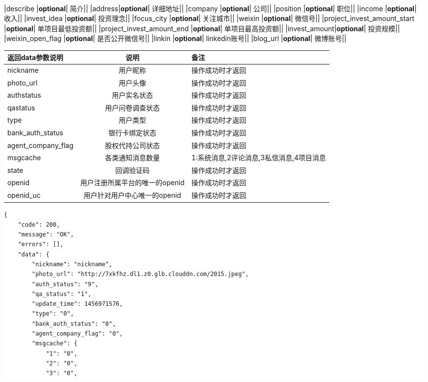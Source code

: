 |describe |**optional**|  简介||
|address|**optional**| 详细地址||
|company |**optional**|  公司||
|position |**optional**|   职位||
|income |**optional**|   收入||
|invest_idea |**optional**|  投资理念||
|focus_city |**optional**|  关注城市||
|weixin |**optional**|  微信号||
|project_invest_amount_start |**optional**|   单项目最低投资额||
|project_invest_amount_end |**optional**|  单项目最高投资额||
|invest_amount|**optional**|  投资规模||
|weixin_open_flag |**optional**|  是否公开微信号||
|linkin |**optional**|   linkedin账号||
|blog_url |**optional**|   微博账号||

|返回data参数说明|说明|备注| 
|:-----------|:-----------:|:-----------|
|nickname| 用户昵称|操作成功时才返回|
|photo_url| 用户头像|操作成功时才返回|
|authstatus| 用户实名状态|操作成功时才返回|
|qastatus| 用户问卷调查状态|操作成功时才返回|
|type|用户类型|操作成功时才返回|
|bank_auth_status| 银行卡绑定状态|操作成功时才返回|
|agent_company_flag| 股权代持公司状态|操作成功时才返回|
|msgcache| 各类通知消息数量|1:系统消息,2评论消息,3私信消息,4项目消息|
|state|回调验证码|操作成功时才返回|
|openid| 用户注册所属平台的唯一的openid|操作成功时才返回|
|openid_uc| 用户针对用户中心唯一的openid|操作成功时才返回|

```
{
    "code": 200,
    "message": "OK",
    "errors": [],
    "data": {
        "nickname": "nickname",
        "photo_url": "http://7xkfhz.dl1.z0.glb.clouddn.com/2015.jpeg",
        "auth_status": "9",
        "qa_status": "1",
        "update_time": 1456971576,
        "type": "0",
        "bank_auth_status": "0",
        "agent_company_flag": "0",
        "msgcache": {
            "1": "0",
            "2": "0",
            "3": "0",
```